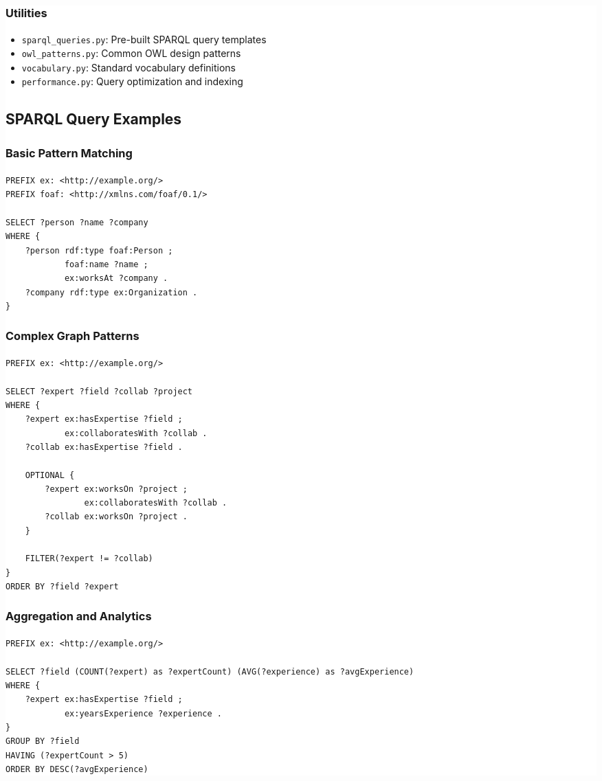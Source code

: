 ### Utilities
- `sparql_queries.py`: Pre-built SPARQL query templates
- `owl_patterns.py`: Common OWL design patterns
- `vocabulary.py`: Standard vocabulary definitions
- `performance.py`: Query optimization and indexing

## SPARQL Query Examples

### Basic Pattern Matching
```sparql
PREFIX ex: <http://example.org/>
PREFIX foaf: <http://xmlns.com/foaf/0.1/>

SELECT ?person ?name ?company
WHERE {
    ?person rdf:type foaf:Person ;
            foaf:name ?name ;
            ex:worksAt ?company .
    ?company rdf:type ex:Organization .
}
```

### Complex Graph Patterns
```sparql
PREFIX ex: <http://example.org/>

SELECT ?expert ?field ?collab ?project
WHERE {
    ?expert ex:hasExpertise ?field ;
            ex:collaboratesWith ?collab .
    ?collab ex:hasExpertise ?field .
    
    OPTIONAL {
        ?expert ex:worksOn ?project ;
                ex:collaboratesWith ?collab .
        ?collab ex:worksOn ?project .
    }
    
    FILTER(?expert != ?collab)
}
ORDER BY ?field ?expert
```

### Aggregation and Analytics
```sparql
PREFIX ex: <http://example.org/>

SELECT ?field (COUNT(?expert) as ?expertCount) (AVG(?experience) as ?avgExperience)
WHERE {
    ?expert ex:hasExpertise ?field ;
            ex:yearsExperience ?experience .
}
GROUP BY ?field
HAVING (?expertCount > 5)
ORDER BY DESC(?avgExperience)
```

